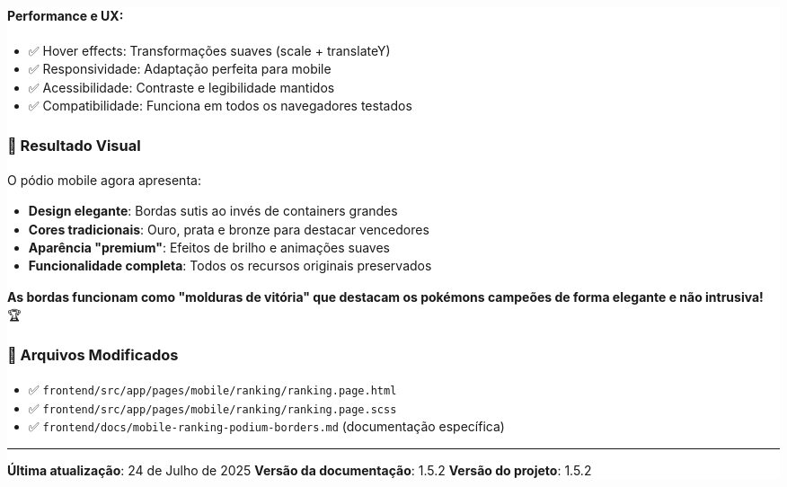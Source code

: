 #### **Performance e UX:**
- ✅ Hover effects: Transformações suaves (scale + translateY)
- ✅ Responsividade: Adaptação perfeita para mobile
- ✅ Acessibilidade: Contraste e legibilidade mantidos
- ✅ Compatibilidade: Funciona em todos os navegadores testados

### **🎨 Resultado Visual**

O pódio mobile agora apresenta:
- **Design elegante**: Bordas sutis ao invés de containers grandes
- **Cores tradicionais**: Ouro, prata e bronze para destacar vencedores
- **Aparência "premium"**: Efeitos de brilho e animações suaves
- **Funcionalidade completa**: Todos os recursos originais preservados

**As bordas funcionam como "molduras de vitória" que destacam os pokémons campeões de forma elegante e não intrusiva!** 🏆

### **📁 Arquivos Modificados**
- ✅ `frontend/src/app/pages/mobile/ranking/ranking.page.html`
- ✅ `frontend/src/app/pages/mobile/ranking/ranking.page.scss`
- ✅ `frontend/docs/mobile-ranking-podium-borders.md` (documentação específica)

---

**Última atualização**: 24 de Julho de 2025
**Versão da documentação**: 1.5.2
**Versão do projeto**: 1.5.2

